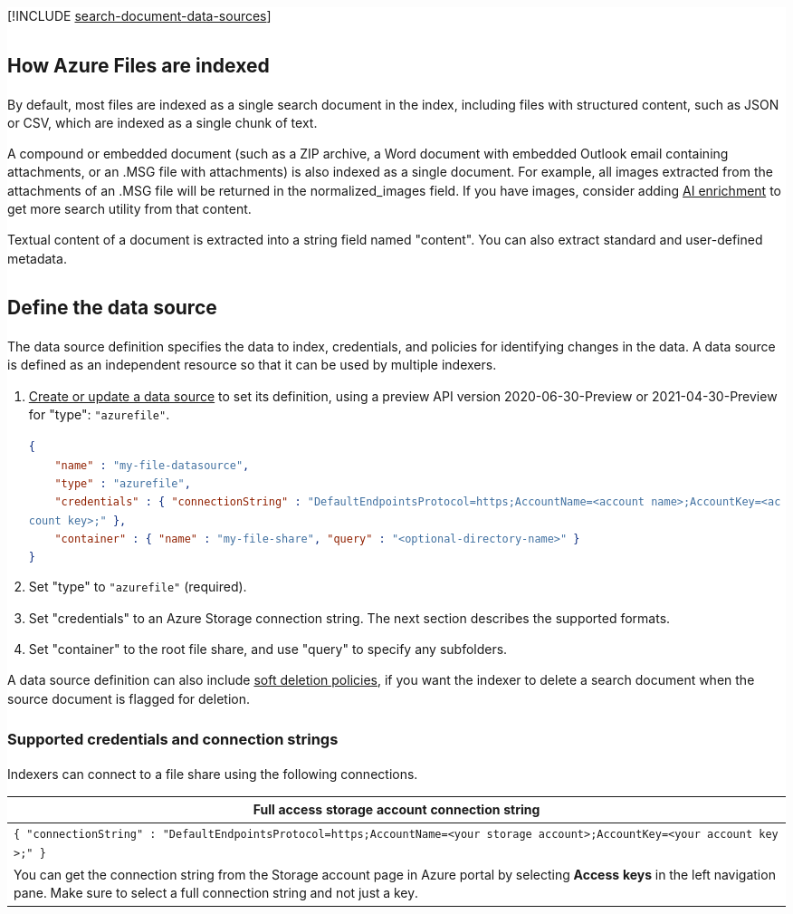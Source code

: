 [!INCLUDE [search-document-data-sources](../../includes/search-blob-data-sources.md)]


## How Azure Files are indexed

By default, most files are indexed as a single search document in the index, including files with structured content, such as JSON or CSV, which are indexed as a single chunk of text. 

A compound or embedded document (such as a ZIP archive, a Word document with embedded Outlook email containing attachments, or an .MSG file with attachments) is also indexed as a single document. For example, all images extracted from the attachments of an .MSG file will be returned in the normalized_images field. If you have images, consider adding [AI enrichment](cognitive-search-concept-intro.md) to get more search utility from that content.

Textual content of a document is extracted into a string field named "content". You can also extract standard and user-defined metadata.


## Define the data source

The data source definition specifies the data to index, credentials, and policies for identifying changes in the data. A data source is defined as an independent resource so that it can be used by multiple indexers.

1. [Create or update a data source](/rest/api/searchservice/preview-api/create-or-update-data-source) to set its definition, using a preview API version 2020-06-30-Preview or 2021-04-30-Preview for "type": `"azurefile"`.

    ```json
    {
        "name" : "my-file-datasource",
        "type" : "azurefile",
        "credentials" : { "connectionString" : "DefaultEndpointsProtocol=https;AccountName=<account name>;AccountKey=<account key>;" },
        "container" : { "name" : "my-file-share", "query" : "<optional-directory-name>" }
    }
    ```

1. Set "type" to `"azurefile"` (required).

1. Set "credentials" to an Azure Storage connection string. The next section describes the supported formats.

1. Set "container" to the root file share, and use "query" to specify any subfolders.

A data source definition can also include [soft deletion policies](search-howto-index-changed-deleted-blobs.md), if you want the indexer to delete a search document when the source document is flagged for deletion.

<a name="Credentials"></a>

### Supported credentials and connection strings

Indexers can connect to a file share using the following connections.

| Full access storage account connection string |
|-----------------------------------------------|
|`{ "connectionString" : "DefaultEndpointsProtocol=https;AccountName=<your storage account>;AccountKey=<your account key>;" }` |
| You can get the connection string from the Storage account page in Azure portal by selecting **Access keys** in the left navigation pane. Make sure to select a full connection string and not just a key. |
